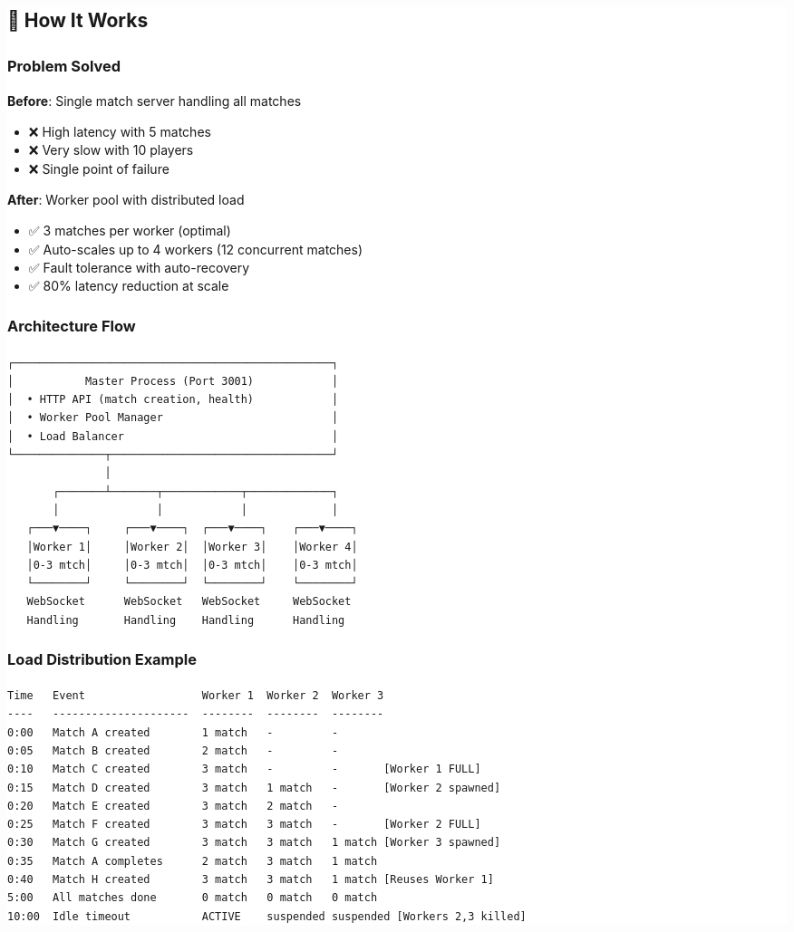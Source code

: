 ## 🔧 How It Works

### Problem Solved
**Before**: Single match server handling all matches
- ❌ High latency with 5 matches
- ❌ Very slow with 10 players
- ❌ Single point of failure

**After**: Worker pool with distributed load
- ✅ 3 matches per worker (optimal)
- ✅ Auto-scales up to 4 workers (12 concurrent matches)
- ✅ Fault tolerance with auto-recovery
- ✅ 80% latency reduction at scale

### Architecture Flow

```
┌─────────────────────────────────────────────────┐
│           Master Process (Port 3001)            │
│  • HTTP API (match creation, health)            │
│  • Worker Pool Manager                          │
│  • Load Balancer                                │
└──────────────┬──────────────────────────────────┘
               │
       ┌───────┴───────┬────────────┬─────────────┐
       │               │            │             │
   ┌───▼────┐     ┌───▼────┐  ┌───▼────┐    ┌───▼────┐
   │Worker 1│     │Worker 2│  │Worker 3│    │Worker 4│
   │0-3 mtch│     │0-3 mtch│  │0-3 mtch│    │0-3 mtch│
   └────────┘     └────────┘  └────────┘    └────────┘
   WebSocket      WebSocket   WebSocket     WebSocket
   Handling       Handling    Handling      Handling
```

### Load Distribution Example

```
Time   Event                  Worker 1  Worker 2  Worker 3
----   ---------------------  --------  --------  --------
0:00   Match A created        1 match   -         -
0:05   Match B created        2 match   -         -
0:10   Match C created        3 match   -         -       [Worker 1 FULL]
0:15   Match D created        3 match   1 match   -       [Worker 2 spawned]
0:20   Match E created        3 match   2 match   -
0:25   Match F created        3 match   3 match   -       [Worker 2 FULL]
0:30   Match G created        3 match   3 match   1 match [Worker 3 spawned]
0:35   Match A completes      2 match   3 match   1 match
0:40   Match H created        3 match   3 match   1 match [Reuses Worker 1]
5:00   All matches done       0 match   0 match   0 match
10:00  Idle timeout           ACTIVE    suspended suspended [Workers 2,3 killed]
```
